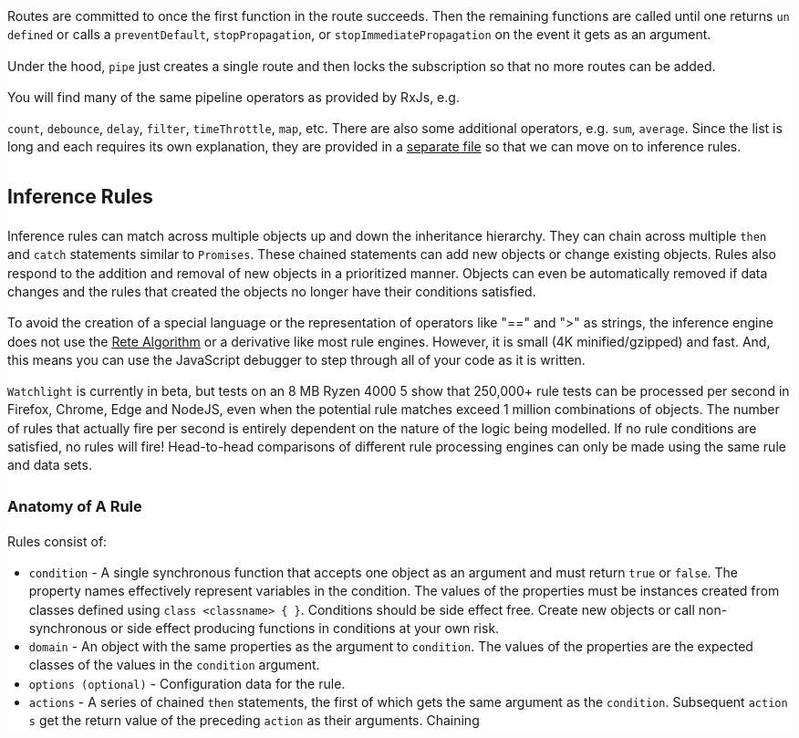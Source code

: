 Routes are committed to once the first function in the route succeeds. Then the remaining functions are called until 
one returns `undefined` or calls a `preventDefault`, `stopPropagation`, or `stopImmediatePropagation` on the event it 
gets as an argument.

Under the hood, `pipe` just creates a single route and then locks the subscription so that no more routes can be added.

You will find many of the same pipeline operators as provided by RxJs, e.g.

`count`, `debounce`, `delay`, `filter`, `timeThrottle`, `map`, etc. There are also some additional operators, e.g. 
`sum`, `average`.
Since the list is long and each requires its own explanation, they are provided in a [separate file](./operators.html)
so that we can move on to inference rules.

## Inference Rules

Inference rules can match across multiple objects up and down the inheritance hierarchy. They can chain across
multiple `then` and `catch` statements similar to `Promises`. These chained statements can add new objects or change
existing objects. Rules also respond to the addition and removal of new objects in a prioritized manner. Objects can
even be automatically removed if data changes and the rules that created the objects no longer have their conditions
satisfied.

To avoid the creation of a special language or the representation of operators like "==" and ">" as strings, the
inference engine does not use the <a href="https://en.wikipedia.org/wiki/Rete_algorithm">Rete Algorithm</a> or a
derivative like most rule engines. However, it is small (4K minified/gzipped) and fast. And, this means you can use the
JavaScript debugger to step through all of your code as it is written.

`Watchlight` is currently in beta, but tests on an 8 MB Ryzen 4000 5 show that 250,000+ rule tests can be
processed per second in Firefox, Chrome, Edge and NodeJS, even when the potential rule matches exceed 1 million
combinations of objects. The number of rules that actually fire per second is entirely dependent on the nature of the
logic being modelled. If no rule conditions are satisfied, no rules will fire! Head-to-head comparisons of different
rule processing engines can only be made using the same rule and data sets.

### Anatomy of A Rule

Rules consist of:

* `condition` - A single synchronous function that accepts one object as an argument and must return `true` or `false`. 
The property names effectively represent variables in the condition. The values of the properties must be instances
created from classes defined using `class <classname> { }`. Conditions should be side effect free. Create new objects
or call non-synchronous or side effect producing functions in conditions at your own risk.
* `domain` - An object with the same properties as the argument to `condition`. The values of the properties are the
  expected classes of the values in the `condition` argument.
* `options (optional)` - Configuration data for the rule.
* `actions` - A series of chained `then` statements, the first of which gets the same argument as
  the `condition`. Subsequent `actions` get the return value of the preceding `action` as their arguments. Chaining